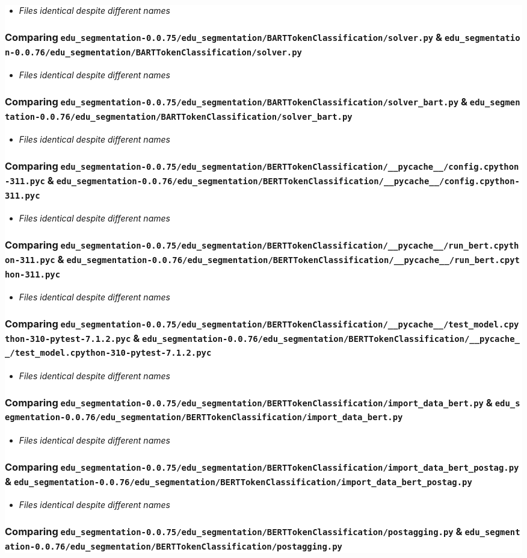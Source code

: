 * *Files identical despite different names*

### Comparing `edu_segmentation-0.0.75/edu_segmentation/BARTTokenClassification/solver.py` & `edu_segmentation-0.0.76/edu_segmentation/BARTTokenClassification/solver.py`

 * *Files identical despite different names*

### Comparing `edu_segmentation-0.0.75/edu_segmentation/BARTTokenClassification/solver_bart.py` & `edu_segmentation-0.0.76/edu_segmentation/BARTTokenClassification/solver_bart.py`

 * *Files identical despite different names*

### Comparing `edu_segmentation-0.0.75/edu_segmentation/BERTTokenClassification/__pycache__/config.cpython-311.pyc` & `edu_segmentation-0.0.76/edu_segmentation/BERTTokenClassification/__pycache__/config.cpython-311.pyc`

 * *Files identical despite different names*

### Comparing `edu_segmentation-0.0.75/edu_segmentation/BERTTokenClassification/__pycache__/run_bert.cpython-311.pyc` & `edu_segmentation-0.0.76/edu_segmentation/BERTTokenClassification/__pycache__/run_bert.cpython-311.pyc`

 * *Files identical despite different names*

### Comparing `edu_segmentation-0.0.75/edu_segmentation/BERTTokenClassification/__pycache__/test_model.cpython-310-pytest-7.1.2.pyc` & `edu_segmentation-0.0.76/edu_segmentation/BERTTokenClassification/__pycache__/test_model.cpython-310-pytest-7.1.2.pyc`

 * *Files identical despite different names*

### Comparing `edu_segmentation-0.0.75/edu_segmentation/BERTTokenClassification/import_data_bert.py` & `edu_segmentation-0.0.76/edu_segmentation/BERTTokenClassification/import_data_bert.py`

 * *Files identical despite different names*

### Comparing `edu_segmentation-0.0.75/edu_segmentation/BERTTokenClassification/import_data_bert_postag.py` & `edu_segmentation-0.0.76/edu_segmentation/BERTTokenClassification/import_data_bert_postag.py`

 * *Files identical despite different names*

### Comparing `edu_segmentation-0.0.75/edu_segmentation/BERTTokenClassification/postagging.py` & `edu_segmentation-0.0.76/edu_segmentation/BERTTokenClassification/postagging.py`
